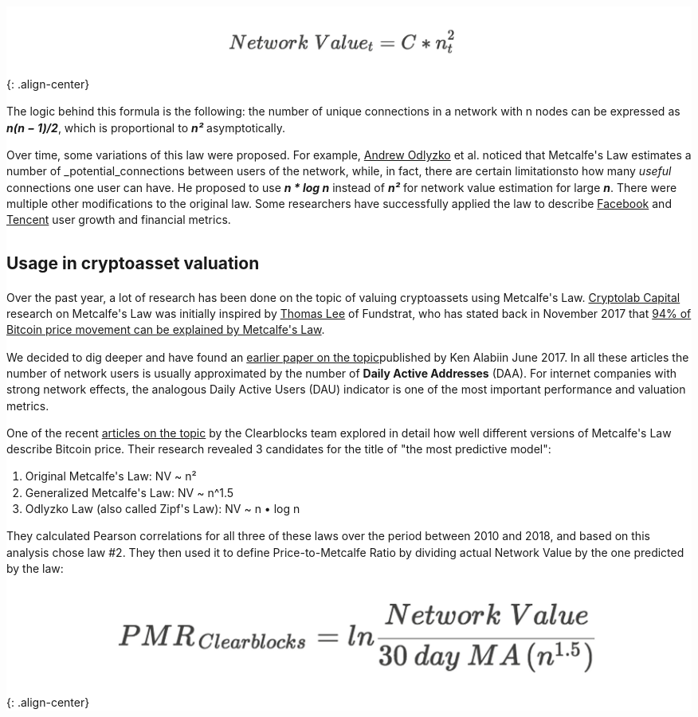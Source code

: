 ![](/assets/images/cy18/cy18q2m5/dk-4.png){: .align-center}

The logic behind this formula is the following: the number of unique connections in a network with n nodes can be expressed as **_n(n − 1)/2_**, which is proportional to **_n²_** asymptotically.

Over time, some variations of this law were proposed. For example, [Andrew Odlyzko](http://www.dtc.umn.edu/~odlyzko/doc/metcalfe.pdf) et al. noticed that Metcalfe's Law estimates a number of _potential_connections between users of the network, while, in fact, there are certain limitationsto how many _useful_ connections one user can have. He proposed to use **_n * log n_** instead of **_n²_** for network value estimation for large **_n_**. There were multiple other modifications to the original law. Some researchers have successfully applied the law to describe [Facebook](https://ieeexplore.ieee.org/document/6636305/) and [Tencent](https://link.springer.com/article/10.1007/s11390-015-1518-1) user growth and financial metrics.

## Usage in cryptoasset valuation

Over the past year, a lot of research has been done on the topic of valuing cryptoassets using Metcalfe's Law. [Cryptolab Capital](http://cryptolab.capital/) research on Metcalfe's Law was initially inspired by [Thomas Lee](https://twitter.com/fundstrat) of Fundstrat, who has stated back in November 2017 that [94% of Bitcoin price movement can be explained by Metcalfe's Law](http://www.businessinsider.com/bitcoin-price-movement-explained-by-one-equation-fundstrat-tom-lee-metcalf-law-network-effect-2017-10).

We decided to dig deeper and have found an [earlier paper on the topic](https://www.sciencedirect.com/science/article/pii/S1567422317300480)published by Ken Alabiin June 2017. In all these articles the number of network users is usually approximated by the number of **Daily Active Addresses** (DAA). For internet companies with strong network effects, the analogous Daily Active Users (DAU) indicator is one of the most important performance and valuation metrics.

One of the recent [articles on the topic](https://medium.com/@clearblocks/valuing-bitcoin-and-ethereum-with-metcalfes-law-aaa743f469f6) by the Clearblocks team explored in detail how well different versions of Metcalfe's Law describe Bitcoin price. Their research revealed 3 candidates for the title of "the most predictive model":

1. Original Metcalfe's Law: NV ~ n²
2. Generalized Metcalfe's Law: NV ~ n^1.5
3. Odlyzko Law (also called Zipf's Law): NV ~ n • log n

They calculated Pearson correlations for all three of these laws over the period between 2010 and 2018, and based on this analysis chose law #2. They then used it to define Price-to-Metcalfe Ratio by dividing actual Network Value by the one predicted by the law:

![](/assets/images/cy18/cy18q2m5/dk-5.png){: .align-center}
